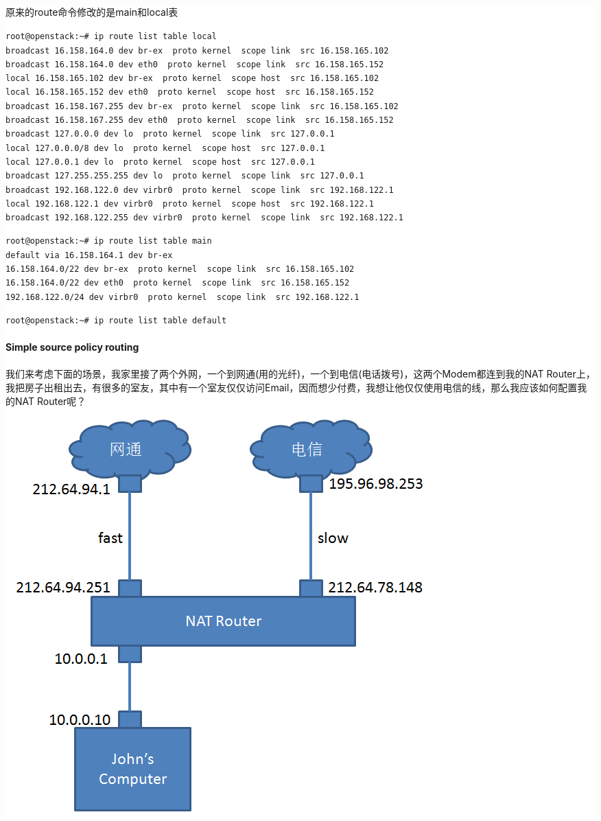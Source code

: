 原来的route命令修改的是main和local表
```shell
root@openstack:~# ip route list table local
broadcast 16.158.164.0 dev br-ex  proto kernel  scope link  src 16.158.165.102
broadcast 16.158.164.0 dev eth0  proto kernel  scope link  src 16.158.165.152
local 16.158.165.102 dev br-ex  proto kernel  scope host  src 16.158.165.102
local 16.158.165.152 dev eth0  proto kernel  scope host  src 16.158.165.152
broadcast 16.158.167.255 dev br-ex  proto kernel  scope link  src 16.158.165.102
broadcast 16.158.167.255 dev eth0  proto kernel  scope link  src 16.158.165.152
broadcast 127.0.0.0 dev lo  proto kernel  scope link  src 127.0.0.1
local 127.0.0.0/8 dev lo  proto kernel  scope host  src 127.0.0.1
local 127.0.0.1 dev lo  proto kernel  scope host  src 127.0.0.1
broadcast 127.255.255.255 dev lo  proto kernel  scope link  src 127.0.0.1
broadcast 192.168.122.0 dev virbr0  proto kernel  scope link  src 192.168.122.1
local 192.168.122.1 dev virbr0  proto kernel  scope host  src 192.168.122.1
broadcast 192.168.122.255 dev virbr0  proto kernel  scope link  src 192.168.122.1
```
```shell
root@openstack:~# ip route list table main
default via 16.158.164.1 dev br-ex
16.158.164.0/22 dev br-ex  proto kernel  scope link  src 16.158.165.102
16.158.164.0/22 dev eth0  proto kernel  scope link  src 16.158.165.152
192.168.122.0/24 dev virbr0  proto kernel  scope link  src 192.168.122.1
```
```shell
root@openstack:~# ip route list table default
```

#### Simple source policy routing

我们来考虑下面的场景，我家里接了两个外网，一个到网通(用的光纤)，一个到电信(电话拨号)，这两个Modem都连到我的NAT Router上，我把房子出租出去，有很多的室友，其中有一个室友仅仅访问Email，因而想少付费，我想让他仅仅使用电信的线，那么我应该如何配置我的NAT Router呢？

![IMG1](./_static/1.png)
